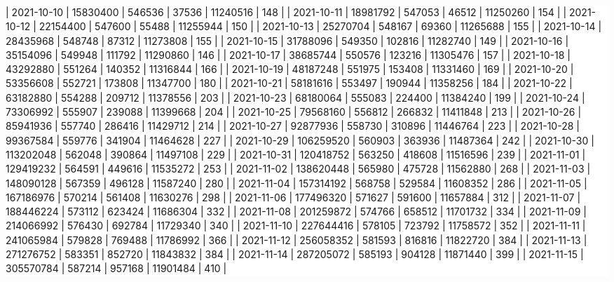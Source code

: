 | 2021-10-10 | 15830400 | 546536 | 37536 | 11240516 | 148 |
| 2021-10-11 | 18981792 | 547053 | 46512 | 11250260 | 154 |
| 2021-10-12 | 22154400 | 547600 | 55488 | 11255944 | 150 |
| 2021-10-13 | 25270704 | 548167 | 69360 | 11265688 | 155 |
| 2021-10-14 | 28435968 | 548748 | 87312 | 11273808 | 155 |
| 2021-10-15 | 31788096 | 549350 | 102816 | 11282740 | 149 |
| 2021-10-16 | 35154096 | 549948 | 111792 | 11290860 | 146 |
| 2021-10-17 | 38685744 | 550576 | 123216 | 11305476 | 157 |
| 2021-10-18 | 43292880 | 551264 | 140352 | 11316844 | 166 |
| 2021-10-19 | 48187248 | 551975 | 153408 | 11331460 | 169 |
| 2021-10-20 | 53356608 | 552721 | 173808 | 11347700 | 180 |
| 2021-10-21 | 58181616 | 553497 | 190944 | 11358256 | 184 |
| 2021-10-22 | 63182880 | 554288 | 209712 | 11378556 | 203 |
| 2021-10-23 | 68180064 | 555083 | 224400 | 11384240 | 199 |
| 2021-10-24 | 73306992 | 555907 | 239088 | 11399668 | 204 |
| 2021-10-25 | 79568160 | 556812 | 266832 | 11411848 | 213 |
| 2021-10-26 | 85941936 | 557740 | 286416 | 11429712 | 214 |
| 2021-10-27 | 92877936 | 558730 | 310896 | 11446764 | 223 |
| 2021-10-28 | 99367584 | 559776 | 341904 | 11464628 | 227 |
| 2021-10-29 | 106259520 | 560903 | 363936 | 11487364 | 242 |
| 2021-10-30 | 113202048 | 562048 | 390864 | 11497108 | 229 |
| 2021-10-31 | 120418752 | 563250 | 418608 | 11516596 | 239 |
| 2021-11-01 | 129419232 | 564591 | 449616 | 11535272 | 253 |
| 2021-11-02 | 138620448 | 565980 | 475728 | 11562880 | 268 |
| 2021-11-03 | 148090128 | 567359 | 496128 | 11587240 | 280 |
| 2021-11-04 | 157314192 | 568758 | 529584 | 11608352 | 286 |
| 2021-11-05 | 167186976 | 570214 | 561408 | 11630276 | 298 |
| 2021-11-06 | 177496320 | 571627 | 591600 | 11657884 | 312 |
| 2021-11-07 | 188446224 | 573112 | 623424 | 11686304 | 332 |
| 2021-11-08 | 201259872 | 574766 | 658512 | 11701732 | 334 |
| 2021-11-09 | 214066992 | 576430 | 692784 | 11729340 | 340 |
| 2021-11-10 | 227644416 | 578105 | 723792 | 11758572 | 352 |
| 2021-11-11 | 241065984 | 579828 | 769488 | 11786992 | 366 |
| 2021-11-12 | 256058352 | 581593 | 816816 | 11822720 | 384 |
| 2021-11-13 | 271276752 | 583351 | 852720 | 11843832 | 384 |
| 2021-11-14 | 287205072 | 585193 | 904128 | 11871440 | 399 |
| 2021-11-15 | 305570784 | 587214 | 957168 | 11901484 | 410 |